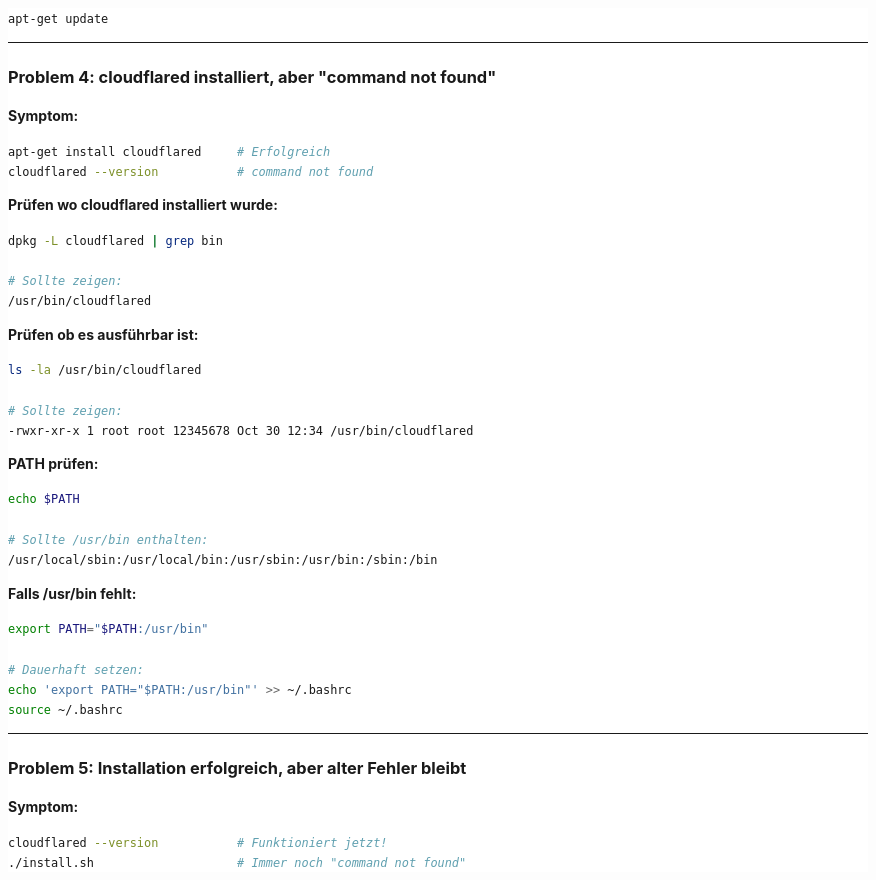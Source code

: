 ```bash
apt-get update
```

---

### Problem 4: cloudflared installiert, aber "command not found"

**Symptom:**
```bash
apt-get install cloudflared     # Erfolgreich
cloudflared --version           # command not found
```

**Prüfen wo cloudflared installiert wurde:**
```bash
dpkg -L cloudflared | grep bin

# Sollte zeigen:
/usr/bin/cloudflared
```

**Prüfen ob es ausführbar ist:**
```bash
ls -la /usr/bin/cloudflared

# Sollte zeigen:
-rwxr-xr-x 1 root root 12345678 Oct 30 12:34 /usr/bin/cloudflared
```

**PATH prüfen:**
```bash
echo $PATH

# Sollte /usr/bin enthalten:
/usr/local/sbin:/usr/local/bin:/usr/sbin:/usr/bin:/sbin:/bin
```

**Falls /usr/bin fehlt:**
```bash
export PATH="$PATH:/usr/bin"

# Dauerhaft setzen:
echo 'export PATH="$PATH:/usr/bin"' >> ~/.bashrc
source ~/.bashrc
```

---

### Problem 5: Installation erfolgreich, aber alter Fehler bleibt

**Symptom:**
```bash
cloudflared --version           # Funktioniert jetzt!
./install.sh                    # Immer noch "command not found"
```

